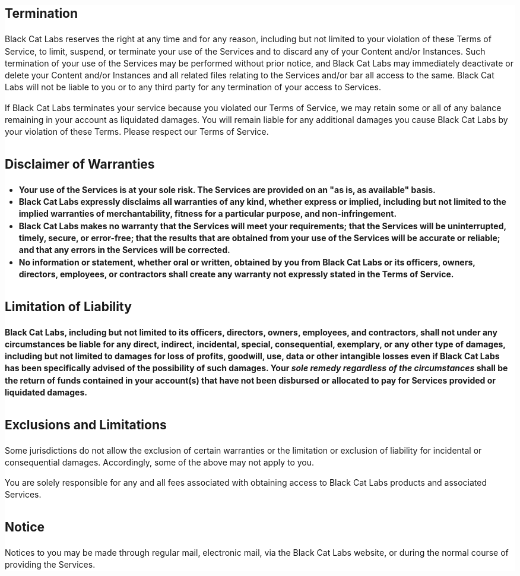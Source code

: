 ## Termination
Black Cat Labs reserves the right at any time and for any reason, including but not limited to your violation of these Terms of Service, to limit, suspend, or terminate your use of the Services and to discard any of your Content and/or Instances. Such termination of your use of the Services may be performed without prior notice, and Black Cat Labs may immediately deactivate or delete your Content and/or Instances and all related files relating to the Services and/or bar all access to the same. Black Cat Labs will not be liable to you or to any third party for any termination of your access to Services.

If Black Cat Labs terminates your service because you violated our Terms of Service, we may retain some or all of any balance remaining in your account as liquidated damages. You will remain liable for any additional damages you cause Black Cat Labs by your violation of these Terms. Please respect our Terms of Service.

## Disclaimer of Warranties

-   **Your use of the Services is at your sole risk. The Services are provided on an "as is, as available" basis.**
-   **Black Cat Labs expressly disclaims all warranties of any kind, whether express or implied, including but not limited to the implied warranties of merchantability, fitness for a particular purpose, and non-infringement.**
-   **Black Cat Labs makes no warranty that the Services will meet your requirements; that the Services will be uninterrupted, timely, secure, or error-free; that the results that are obtained from your use of the Services will be accurate or reliable; and that any errors in the Services will be corrected.**
-   **No information or statement, whether oral or written, obtained by you from Black Cat Labs or its officers, owners, directors, employees, or contractors shall create any warranty not expressly stated in the Terms of Service.**
   
## Limitation of Liability
**Black Cat Labs, including but not limited to its officers, directors, owners, employees, and contractors, shall not under any circumstances be liable for any direct, indirect, incidental, special, consequential, exemplary, or any other type of damages, including but not limited to damages for loss of profits, goodwill, use, data or other intangible losses even if Black Cat Labs has been specifically advised of the possibility of such damages. Your *sole remedy regardless of the circumstances* shall be the return of funds contained in your account(s) that have not been disbursed or allocated to pay for Services provided or liquidated damages.**

## Exclusions and Limitations
Some jurisdictions do not allow the exclusion of certain warranties or the limitation or exclusion of liability for incidental or consequential damages. Accordingly, some of the above may not apply to you.

You are solely responsible for any and all fees associated with obtaining access to Black Cat Labs products and associated Services.

## Notice
Notices to you may be made through regular mail, electronic mail, via the Black Cat Labs website, or during the normal course of providing the Services.
